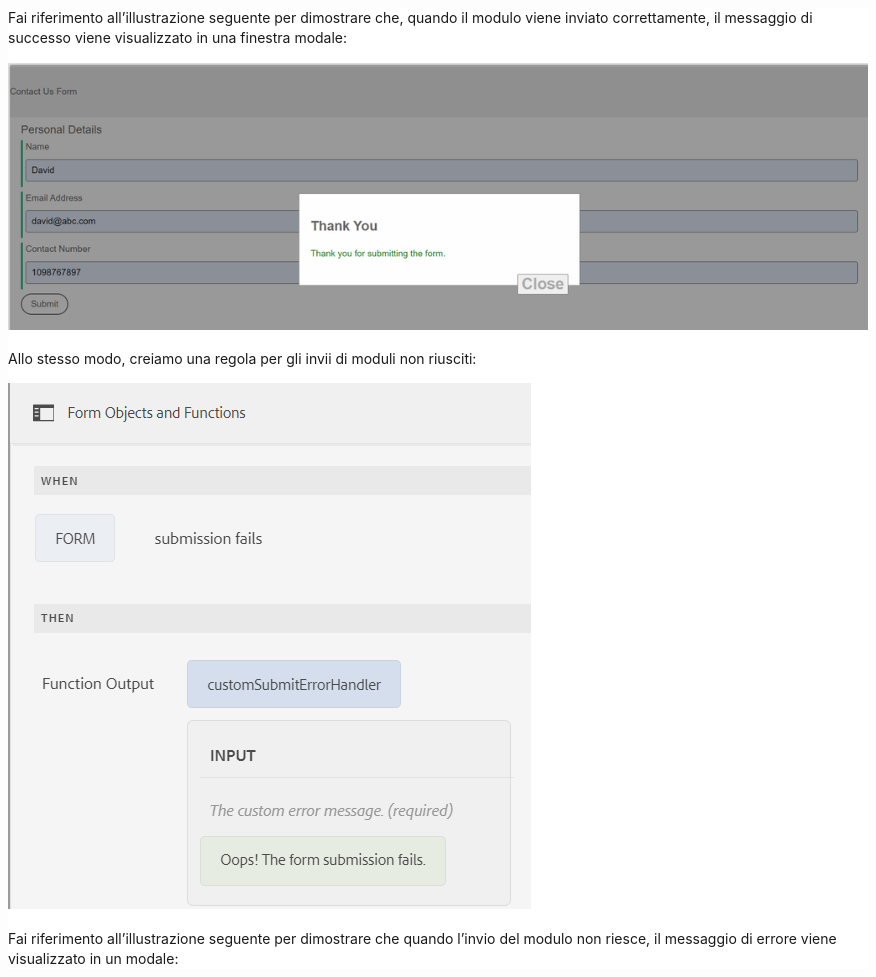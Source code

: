 Fai riferimento all’illustrazione seguente per dimostrare che, quando il modulo viene inviato correttamente, il messaggio di successo viene visualizzato in una finestra modale:

![Messaggio di invio modulo completato](/help/forms/assets/form-submission-success-message.png)

Allo stesso modo, creiamo una regola per gli invii di moduli non riusciti:

![Invio modulo non riuscito](/help/forms/assets/form-submission-fail.png)

Fai riferimento all’illustrazione seguente per dimostrare che quando l’invio del modulo non riesce, il messaggio di errore viene visualizzato in un modale:
